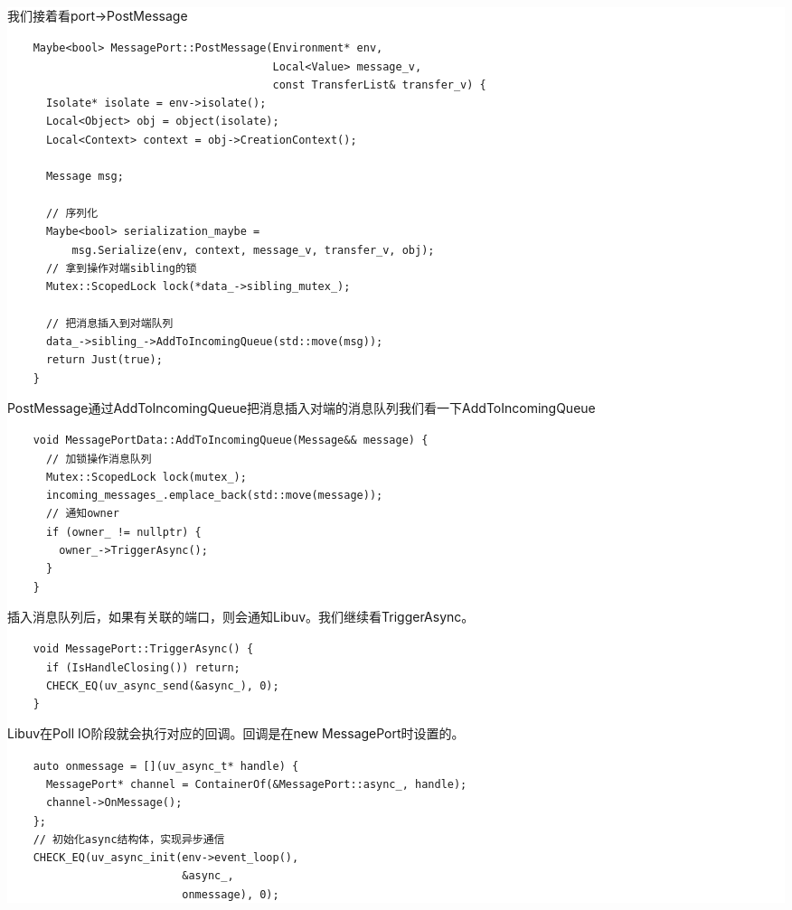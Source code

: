 我们接着看port->PostMessage

```
    Maybe<bool> MessagePort::PostMessage(Environment* env,  
                                         Local<Value> message_v,  
                                         const TransferList& transfer_v) {  
      Isolate* isolate = env->isolate();  
      Local<Object> obj = object(isolate);  
      Local<Context> context = obj->CreationContext();  
      
      Message msg;  
      
      // 序列化  
      Maybe<bool> serialization_maybe =  
          msg.Serialize(env, context, message_v, transfer_v, obj);  
      // 拿到操作对端sibling的锁  
      Mutex::ScopedLock lock(*data_->sibling_mutex_);  
        
      // 把消息插入到对端队列  
      data_->sibling_->AddToIncomingQueue(std::move(msg));  
      return Just(true);  
    }  
```

PostMessage通过AddToIncomingQueue把消息插入对端的消息队列我们看一下AddToIncomingQueue

```
    void MessagePortData::AddToIncomingQueue(Message&& message) {  
      // 加锁操作消息队列  
      Mutex::ScopedLock lock(mutex_);  
      incoming_messages_.emplace_back(std::move(message));  
      // 通知owner  
      if (owner_ != nullptr) {  
        owner_->TriggerAsync();  
      }  
    }  
```

插入消息队列后，如果有关联的端口，则会通知Libuv。我们继续看TriggerAsync。

```
    void MessagePort::TriggerAsync() {  
      if (IsHandleClosing()) return;  
      CHECK_EQ(uv_async_send(&async_), 0);  
    }  
```

Libuv在Poll IO阶段就会执行对应的回调。回调是在new MessagePort时设置的。

```
    auto onmessage = [](uv_async_t* handle) {  
      MessagePort* channel = ContainerOf(&MessagePort::async_, handle);  
      channel->OnMessage();  
    };  
    // 初始化async结构体，实现异步通信  
    CHECK_EQ(uv_async_init(env->event_loop(),  
                           &async_,  
                           onmessage), 0);  
```
